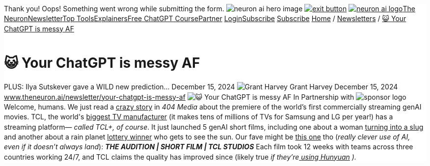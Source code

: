Thank you! 
Oops! Something went wrong while submitting the form.
![neuron ai hero image](https://cdn.prod.website-files.com/6448e9681edf2806b1318b9a/66a083275985a06c09ebed91_cat%20ninja%20her.avif)
[![exit button](https://cdn.prod.website-files.com/6448e9681edf2806b1318b9a/66a243d6b15b7ffc57078182_Exit%20Icon.svg)](https://www.theneuron.ai/newsletter/<#>)
[![neuron ai logo](https://cdn.prod.website-files.com/6448e9681edf2806b1318b9a/668d06e2badcb26b2789a6aa_logo.avif)The Neuron](https://www.theneuron.ai/newsletter/</>)[Newsletter](https://www.theneuron.ai/newsletter/</newsletter>)[Top Tools](https://www.theneuron.ai/newsletter/</top-tools>)[Explainers](https://www.theneuron.ai/newsletter/</articles>)[Free ChatGPT Course](https://www.theneuron.ai/newsletter/</courses/intro-to-chatgpt-training-course>)[Partner](https://www.theneuron.ai/newsletter/<https:/docs.google.com/forms/d/e/1FAIpQLSfng1Qz3wGLc_-f9goa1TQgnGE_rehbW55Gx5VaEYIhn4OueQ/viewform>)
[Login](https://www.theneuron.ai/newsletter/<https:/theneurondaily.com/>)[Subscribe](https://www.theneuron.ai/newsletter/<#>)
[Subscribe](https://www.theneuron.ai/newsletter/<#>)
[](https://www.theneuron.ai/newsletter/</newsletter>)
[Home](https://www.theneuron.ai/newsletter/</>)
/
[Newsletters](https://www.theneuron.ai/newsletter/</newsletter>)
/
[😺 Your ChatGPT is messy AF](https://www.theneuron.ai/newsletter/<#>)
# 😺 Your ChatGPT is messy AF
PLUS: Ilya Sutskever gave a WILD new prediction...
December 15, 2024
![Grant Harvey](https://cdn.prod.website-files.com/6449a72526ec4987103ca41b/66a7c2752273b3c3407dcbaa_Neuron%20Image.avif)
Grant Harvey
December 15, 2024
[](https://www.theneuron.ai/newsletter/<#>)
www.theneuron.ai/newsletter/your-chatgpt-is-messy-af
![😺 Your ChatGPT is messy AF](https://cdn.prod.website-files.com/6449a72526ec4987103ca41b/676152f6b9b1ec9956732cbc_496__%F0%9F%98%BA%20Your%20ChatGPT%20is%20messy%20AF.png)
In Partnership with
![sponsor logo](https://cdn.prod.website-files.com/plugins/Basic/assets/placeholder.60f9b1840c.svg)
Welcome, humans.
We just read a [crazy story](https://www.theneuron.ai/newsletter/<https:/www.404media.co/i-went-to-the-premiere-of-tcls-first-commercially-streaming-ai-movies/?utm_source=www.theneurondaily.com&utm_medium=newsletter&utm_campaign=sort-chatgpt-chats-in-2-mins&_bhlid=560a5c37aa29a9c151f8709852cd43b475d8c812>) in _404 Media_ about the premiere of the world’s first commercially streaming genAI movies.
TCL, the world's [biggest TV manufacturer](https://www.theneuron.ai/newsletter/<https:/www.channelnews.com.au/tcl-electronics-reports-20-growth-in-global-tv-shipments/?utm_source=www.theneurondaily.com&utm_medium=newsletter&utm_campaign=sort-chatgpt-chats-in-2-mins&_bhlid=661d7acb1f930404eae200661927192a3cd19b98>) (it makes tens of millions of TVs for Samsung and LG per year!) has a streaming platform— _called TCL+, of course_.
It just launched 5 genAI short films, including one about a woman [turning into a slug](https://www.theneuron.ai/newsletter/<https:/youtu.be/DZNmJwzpeac?feature=shared&utm_source=www.theneurondaily.com&utm_medium=newsletter&utm_campaign=sort-chatgpt-chats-in-2-mins&_bhlid=d294ae8d5faee8c84352380625aba8cb9d498a7e>) and another about a rain planet [lottery winner](https://www.theneuron.ai/newsletter/<https:/youtu.be/fMuookENY90?feature=shared&utm_source=www.theneurondaily.com&utm_medium=newsletter&utm_campaign=sort-chatgpt-chats-in-2-mins&_bhlid=402985de226514924dec04786391f608686d385c>) who gets to see the sun. Our fave might be [this one](https://www.theneuron.ai/newsletter/<https:/youtu.be/8_mUwAL0fW8?feature=shared&utm_source=www.theneurondaily.com&utm_medium=newsletter&utm_campaign=sort-chatgpt-chats-in-2-mins&_bhlid=611e0a9461f991ad8505388ea6ab11922b12600e>) tho (_really clever use of AI, even if it doesn’t always land_):
**_THE AUDITION | SHORT FILM | TCL STUDIOS_**
Each film took 12 weeks with teams across three countries working 24/7, and TCL claims the quality has improved since (likely true _if they’re_[ _using Hunyuan_](https://www.theneuron.ai/newsletter/<https:/github.com/Tencent/HunyuanVideo?utm_source=www.theneurondaily.com&utm_medium=newsletter&utm_campaign=sort-chatgpt-chats-in-2-mins&_bhlid=2599731657e3e0380be7c7a1fd1fc39717159202>) _)._